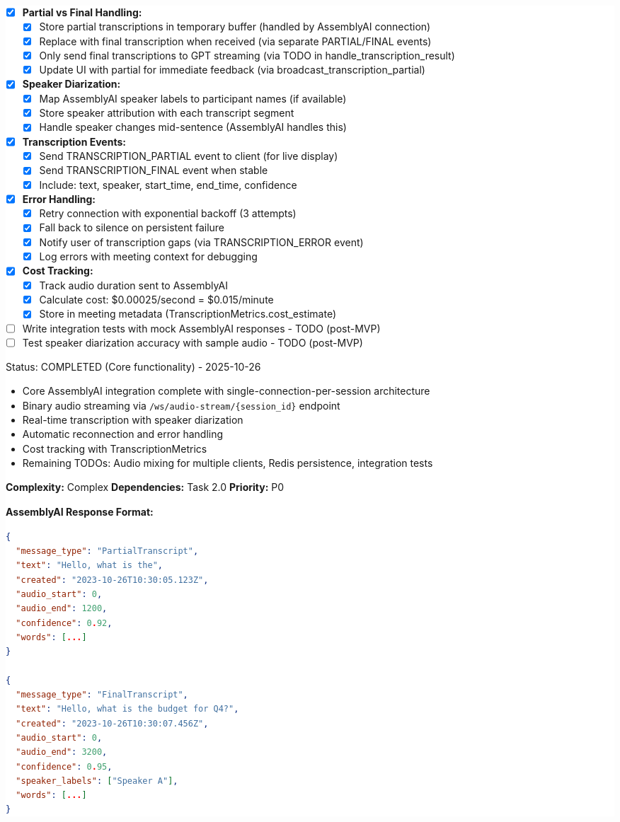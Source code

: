 - [x] **Partial vs Final Handling:**
  - [x] Store partial transcriptions in temporary buffer (handled by AssemblyAI connection)
  - [x] Replace with final transcription when received (via separate PARTIAL/FINAL events)
  - [x] Only send final transcriptions to GPT streaming (via TODO in handle_transcription_result)
  - [x] Update UI with partial for immediate feedback (via broadcast_transcription_partial)
- [x] **Speaker Diarization:**
  - [x] Map AssemblyAI speaker labels to participant names (if available)
  - [x] Store speaker attribution with each transcript segment
  - [x] Handle speaker changes mid-sentence (AssemblyAI handles this)
- [x] **Transcription Events:**
  - [x] Send TRANSCRIPTION_PARTIAL event to client (for live display)
  - [x] Send TRANSCRIPTION_FINAL event when stable
  - [x] Include: text, speaker, start_time, end_time, confidence
- [x] **Error Handling:**
  - [x] Retry connection with exponential backoff (3 attempts)
  - [x] Fall back to silence on persistent failure
  - [x] Notify user of transcription gaps (via TRANSCRIPTION_ERROR event)
  - [x] Log errors with meeting context for debugging
- [x] **Cost Tracking:**
  - [x] Track audio duration sent to AssemblyAI
  - [x] Calculate cost: $0.00025/second = $0.015/minute
  - [x] Store in meeting metadata (TranscriptionMetrics.cost_estimate)
- [ ] Write integration tests with mock AssemblyAI responses - TODO (post-MVP)
- [ ] Test speaker diarization accuracy with sample audio - TODO (post-MVP)

Status: COMPLETED (Core functionality) - 2025-10-26
- Core AssemblyAI integration complete with single-connection-per-session architecture
- Binary audio streaming via `/ws/audio-stream/{session_id}` endpoint
- Real-time transcription with speaker diarization
- Automatic reconnection and error handling
- Cost tracking with TranscriptionMetrics
- Remaining TODOs: Audio mixing for multiple clients, Redis persistence, integration tests

**Complexity:** Complex
**Dependencies:** Task 2.0
**Priority:** P0

**AssemblyAI Response Format:**
```json
{
  "message_type": "PartialTranscript",
  "text": "Hello, what is the",
  "created": "2023-10-26T10:30:05.123Z",
  "audio_start": 0,
  "audio_end": 1200,
  "confidence": 0.92,
  "words": [...]
}

{
  "message_type": "FinalTranscript",
  "text": "Hello, what is the budget for Q4?",
  "created": "2023-10-26T10:30:07.456Z",
  "audio_start": 0,
  "audio_end": 3200,
  "confidence": 0.95,
  "speaker_labels": ["Speaker A"],
  "words": [...]
}
```
